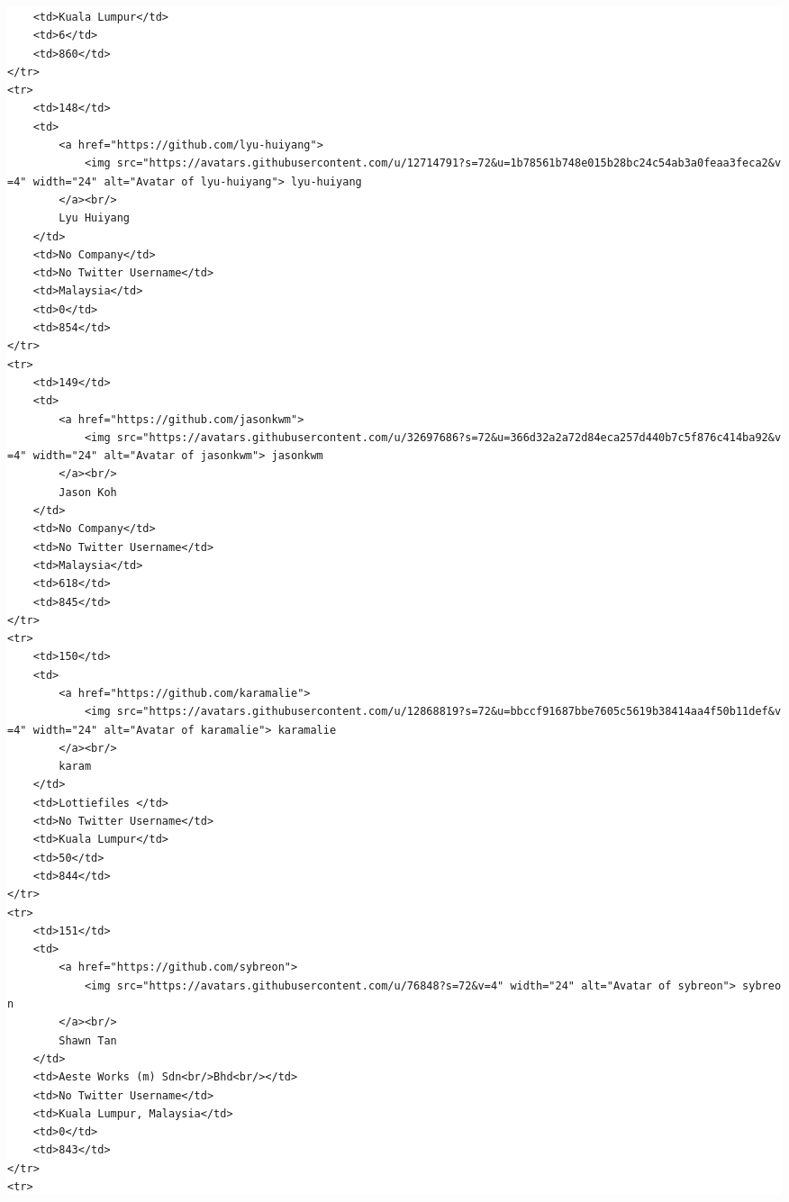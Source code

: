 		<td>Kuala Lumpur</td>
		<td>6</td>
		<td>860</td>
	</tr>
	<tr>
		<td>148</td>
		<td>
			<a href="https://github.com/lyu-huiyang">
				<img src="https://avatars.githubusercontent.com/u/12714791?s=72&u=1b78561b748e015b28bc24c54ab3a0feaa3feca2&v=4" width="24" alt="Avatar of lyu-huiyang"> lyu-huiyang
			</a><br/>
			Lyu Huiyang
		</td>
		<td>No Company</td>
		<td>No Twitter Username</td>
		<td>Malaysia</td>
		<td>0</td>
		<td>854</td>
	</tr>
	<tr>
		<td>149</td>
		<td>
			<a href="https://github.com/jasonkwm">
				<img src="https://avatars.githubusercontent.com/u/32697686?s=72&u=366d32a2a72d84eca257d440b7c5f876c414ba92&v=4" width="24" alt="Avatar of jasonkwm"> jasonkwm
			</a><br/>
			Jason Koh
		</td>
		<td>No Company</td>
		<td>No Twitter Username</td>
		<td>Malaysia</td>
		<td>618</td>
		<td>845</td>
	</tr>
	<tr>
		<td>150</td>
		<td>
			<a href="https://github.com/karamalie">
				<img src="https://avatars.githubusercontent.com/u/12868819?s=72&u=bbccf91687bbe7605c5619b38414aa4f50b11def&v=4" width="24" alt="Avatar of karamalie"> karamalie
			</a><br/>
			karam
		</td>
		<td>Lottiefiles </td>
		<td>No Twitter Username</td>
		<td>Kuala Lumpur</td>
		<td>50</td>
		<td>844</td>
	</tr>
	<tr>
		<td>151</td>
		<td>
			<a href="https://github.com/sybreon">
				<img src="https://avatars.githubusercontent.com/u/76848?s=72&v=4" width="24" alt="Avatar of sybreon"> sybreon
			</a><br/>
			Shawn Tan
		</td>
		<td>Aeste Works (m) Sdn<br/>Bhd<br/></td>
		<td>No Twitter Username</td>
		<td>Kuala Lumpur, Malaysia</td>
		<td>0</td>
		<td>843</td>
	</tr>
	<tr>